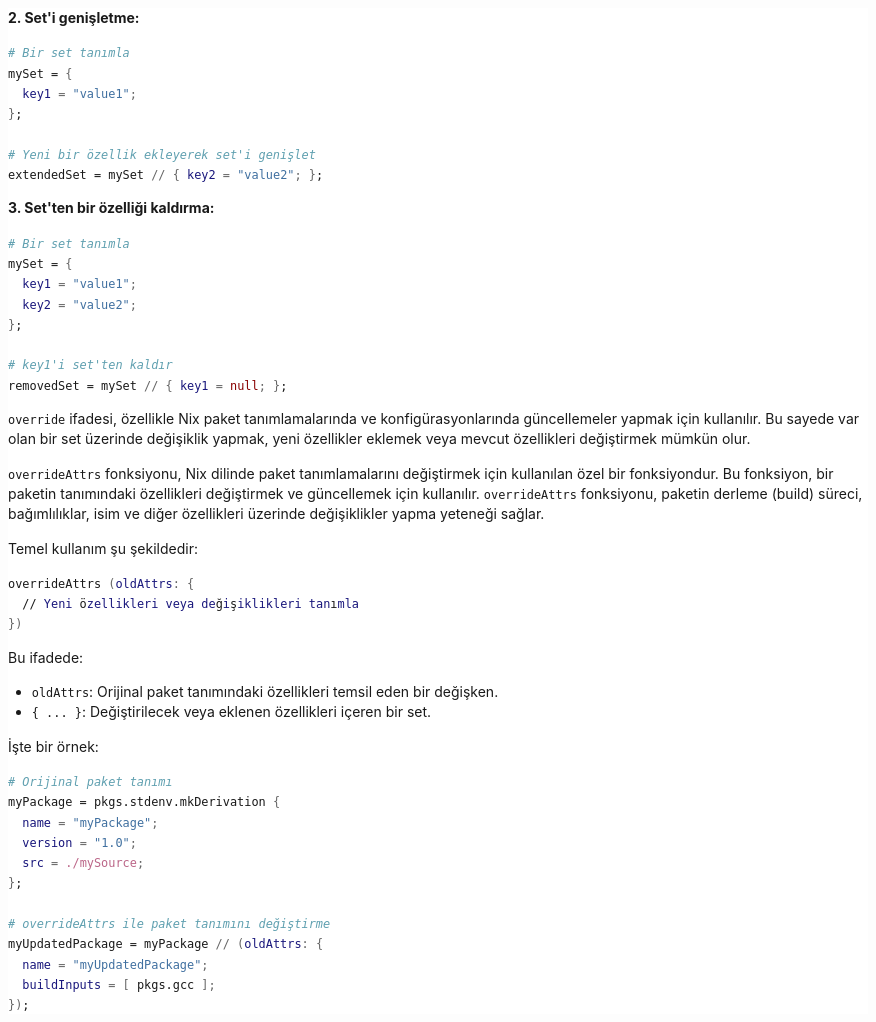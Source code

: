 **2. Set'i genişletme:**

```nix
# Bir set tanımla
mySet = {
  key1 = "value1";
};

# Yeni bir özellik ekleyerek set'i genişlet
extendedSet = mySet // { key2 = "value2"; };
```

**3. Set'ten bir özelliği kaldırma:**

```nix
# Bir set tanımla
mySet = {
  key1 = "value1";
  key2 = "value2";
};

# key1'i set'ten kaldır
removedSet = mySet // { key1 = null; };
```

`override` ifadesi, özellikle Nix paket tanımlamalarında ve konfigürasyonlarında güncellemeler yapmak için kullanılır. Bu sayede var olan bir set üzerinde değişiklik yapmak, yeni özellikler eklemek veya mevcut özellikleri değiştirmek mümkün olur.

`overrideAttrs` fonksiyonu, Nix dilinde paket tanımlamalarını değiştirmek için kullanılan özel bir fonksiyondur. Bu fonksiyon, bir paketin tanımındaki özellikleri değiştirmek ve güncellemek için kullanılır. `overrideAttrs` fonksiyonu, paketin derleme (build) süreci, bağımlılıklar, isim ve diğer özellikleri üzerinde değişiklikler yapma yeteneği sağlar.

Temel kullanım şu şekildedir:

```nix
overrideAttrs (oldAttrs: {
  // Yeni özellikleri veya değişiklikleri tanımla
})
```

Bu ifadede:

- `oldAttrs`: Orijinal paket tanımındaki özellikleri temsil eden bir değişken.
- `{ ... }`: Değiştirilecek veya eklenen özellikleri içeren bir set.

İşte bir örnek:

```nix
# Orijinal paket tanımı
myPackage = pkgs.stdenv.mkDerivation {
  name = "myPackage";
  version = "1.0";
  src = ./mySource;
};

# overrideAttrs ile paket tanımını değiştirme
myUpdatedPackage = myPackage // (oldAttrs: {
  name = "myUpdatedPackage";
  buildInputs = [ pkgs.gcc ];
});
```
